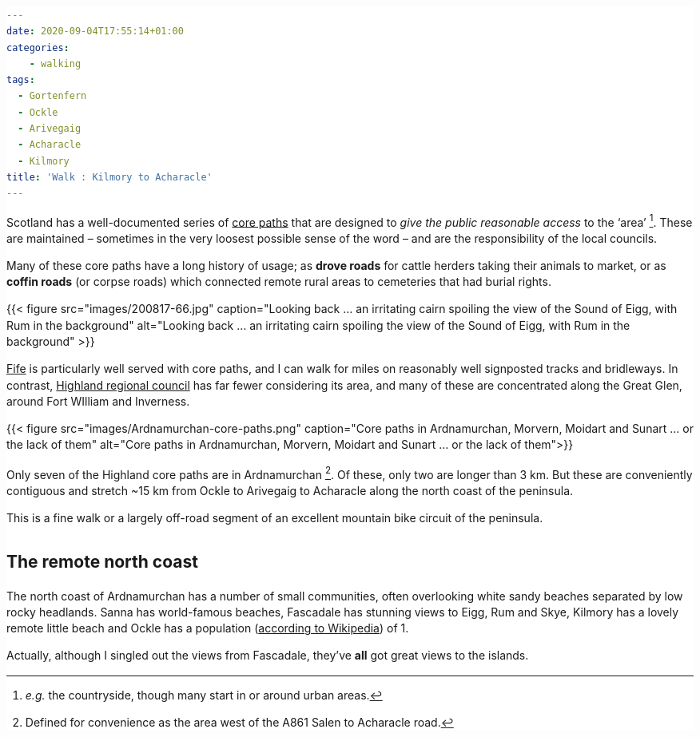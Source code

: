```yaml
---
date: 2020-09-04T17:55:14+01:00
categories:
    - walking
tags:
  - Gortenfern
  - Ockle
  - Arivegaig
  - Acharacle
  - Kilmory
title: 'Walk : Kilmory to Acharacle'
---
```


Scotland has a well-documented series of [core paths](https://data.gov.uk/dataset/f69babe5-6ac7-4292-92ab-012fe82906b8/core-paths-scotland) that are designed to *give the public reasonable access* to the ‘area’ [^1]. These are maintained – sometimes in the very loosest possible sense of the word – and are the responsibility of the local councils.

Many of these core paths have a long history of usage; as **drove roads** for cattle herders taking their animals to market, or as **coffin roads** (or corpse roads) which connected remote rural areas to cemeteries that had burial rights.

{{< figure src="images/200817-66.jpg" caption="Looking back … an irritating cairn spoiling the view of the Sound of Eigg, with Rum in the background" alt="Looking back … an irritating cairn spoiling the view of the Sound of Eigg, with Rum in the background" >}}

[Fife](https://www.fife.gov.uk/kb/docs/articles/community-life2/parks,-allotments,-core-paths/outdoor-access/core-paths/core-paths-plan-interactive-map) is particularly well served with core paths, and I can walk for miles on reasonably well signposted tracks and bridleways. In contrast, [Highland regional council](https://highland.maps.arcgis.com/apps/webappviewer/index.html?id=2fd3fc9c72d545f7bcf1b43bf5c8445f) has far fewer considering its area, and many of these are concentrated along the Great Glen, around Fort WIlliam and Inverness.

{{< figure src="images/Ardnamurchan-core-paths.png" caption="Core paths in Ardnamurchan, Morvern, Moidart and Sunart … or the lack of them" alt="Core paths in Ardnamurchan, Morvern, Moidart and Sunart … or the lack of them">}}

Only seven of the Highland core paths are in Ardnamurchan [^2]. Of these, only two are longer than 3 km. But these are conveniently contiguous and stretch \~15 km from Ockle to Arivegaig to Acharacle along the north coast of the peninsula.

This is a fine walk or a largely off-road segment of an excellent mountain bike circuit of the peninsula.

## The remote north coast

The north coast of Ardnamurchan has a number of small communities, often overlooking white sandy beaches separated by low rocky headlands. Sanna has world-famous beaches, Fascadale has stunning views to Eigg, Rum and Skye, Kilmory has a lovely remote little beach and Ockle has a population ([according to Wikipedia](https://en.wikipedia.org/wiki/Ockle)) of 1.

Actually, although I singled out the views from Fascadale, they’ve **all** got great views to the islands.


[^1]:	_e.g._ the countryside, though many start in or around urban areas.
[^2]: Defined for convenience as the area west of the A861 Salen to Acharacle road.
[^3]: This stream is crossed by the [Acharachle to Laga/Glenborrodale track](/2019/10/walk-acharacle-to-laga/) a few miles away up on the moor.
[^4]: Though in this case *rustic* might translate as uncomfortable, but it is still rather well made.
[^5]: Perhaps park in the centre of ‘town’, a couple of hundred metres from the Salen Jetty as they have limited parking.